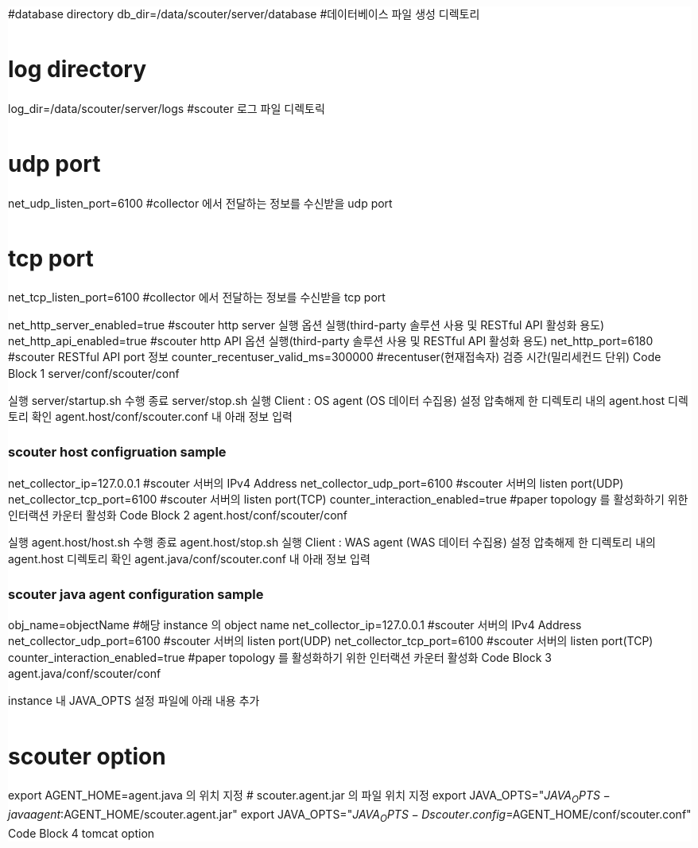 #database directory
db_dir=/data/scouter/server/database #데이터베이스 파일 생성 디렉토리
# log directory
log_dir=/data/scouter/server/logs #scouter 로그 파일 디렉토릭
# udp port
net_udp_listen_port=6100 #collector 에서 전달하는 정보를 수신받을 udp port
# tcp port
net_tcp_listen_port=6100 #collector 에서 전달하는 정보를 수신받을 tcp port
 
net_http_server_enabled=true #scouter http server 실행 옵션 실행(third-party 솔루션 사용 및 RESTful API 활성화 용도)
net_http_api_enabled=true #scouter http API 옵션 실행(third-party 솔루션 사용 및 RESTful API 활성화 용도)
net_http_port=6180 #scouter RESTful API port 정보
counter_recentuser_valid_ms=300000 #recentuser(현재접속자) 검증 시간(밀리세컨드 단위)
Code Block 1 server/conf/scouter/conf

실행
server/startup.sh 수행
종료
server/stop.sh 실행
Client : OS agent (OS 데이터 수집용)
설정
압축해제 한 디렉토리 내의 agent.host 디렉토리 확인
agent.host/conf/scouter.conf 내 아래 정보 입력
### scouter host configruation sample
net_collector_ip=127.0.0.1 #scouter 서버의 IPv4 Address
net_collector_udp_port=6100 #scouter 서버의 listen port(UDP)
net_collector_tcp_port=6100 #scouter 서버의 listen port(TCP)
counter_interaction_enabled=true #paper topology 를 활성화하기 위한 인터랙션 카운터 활성화
Code Block 2 agent.host/conf/scouter/conf

실행
agent.host/host.sh 수행
종료
agent.host/stop.sh 실행
Client : WAS agent (WAS 데이터 수집용)
설정
압축해제 한 디렉토리 내의 agent.host 디렉토리 확인
agent.java/conf/scouter.conf 내 아래 정보 입력
### scouter java agent configuration sample
obj_name=objectName #해당 instance 의 object name
net_collector_ip=127.0.0.1 #scouter 서버의 IPv4 Address
net_collector_udp_port=6100 #scouter 서버의 listen port(UDP)
net_collector_tcp_port=6100 #scouter 서버의 listen port(TCP)
counter_interaction_enabled=true #paper topology 를 활성화하기 위한 인터랙션 카운터 활성화
Code Block 3 agent.java/conf/scouter/conf

instance 내 JAVA_OPTS 설정 파일에 아래 내용 추가
# scouter option
export AGENT_HOME=agent.java 의 위치 지정 # scouter.agent.jar 의 파일 위치 지정
export JAVA_OPTS="$JAVA_OPTS -javaagent:$AGENT_HOME/scouter.agent.jar"
export JAVA_OPTS="$JAVA_OPTS -Dscouter.config=$AGENT_HOME/conf/scouter.conf"
Code Block 4 tomcat option
